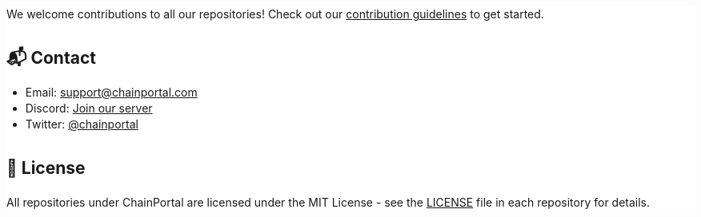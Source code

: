 We welcome contributions to all our repositories! Check out our [contribution guidelines](CONTRIBUTING.md) to get started.

## 📬 Contact

- Email: support@chainportal.com
- Discord: [Join our server](https://discord.gg/chainportal)
- Twitter: [@chainportal](https://twitter.com/chainportal)

## 📜 License

All repositories under ChainPortal are licensed under the MIT License - see the [LICENSE](LICENSE) file in each repository for details.
